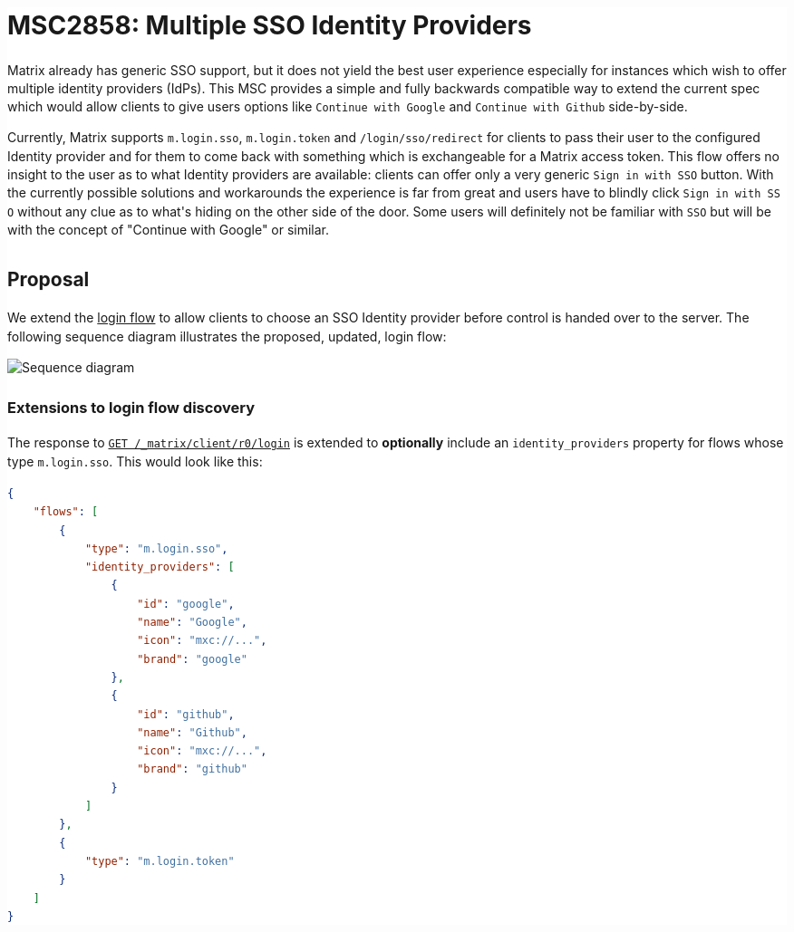 # MSC2858: Multiple SSO Identity Providers

Matrix already has generic SSO support, but it does not yield the best user experience especially for
instances which wish to offer multiple identity providers (IdPs). This MSC provides a simple and fully
backwards compatible way to extend the current spec which would allow clients to give users options
like `Continue with Google` and `Continue with Github` side-by-side.

Currently, Matrix supports `m.login.sso`, `m.login.token` and `/login/sso/redirect` for clients to
pass their user to the configured Identity provider and for them to come back with something which
is exchangeable for a Matrix access token. This flow offers no insight to the user as to what
Identity providers are available: clients can offer only a very generic `Sign in with SSO`
button. With the currently possible solutions and workarounds the experience is far from great
and users have to blindly click `Sign in with SSO` without any clue as to what's hiding on the other
side of the door. Some users will definitely not be familiar with `SSO` but will be with the concept of
"Continue with Google" or similar.

## Proposal

We extend the [login
flow](https://matrix.org/docs/spec/client_server/r0.6.1#login) to allow clients
to choose an SSO Identity provider before control is handed over to the
server. The following sequence diagram illustrates the proposed, updated, login flow:



![Sequence diagram](https://user-images.githubusercontent.com/2403652/104897523-61fb4b00-5970-11eb-88f7-9fc0956b33a2.png)

### Extensions to login flow discovery

The response to [`GET /_matrix/client/r0/login`](https://matrix.org/docs/spec/client_server/r0.6.1#get-matrix-client-r0-login)
is extended to **optionally** include an `identity_providers` property for
flows whose type `m.login.sso`. This would look like this:

```json
{
    "flows": [
        {
            "type": "m.login.sso",
            "identity_providers": [
                {
                    "id": "google",
                    "name": "Google",
                    "icon": "mxc://...",
                    "brand": "google"
                },
                {
                    "id": "github",
                    "name": "Github",
                    "icon": "mxc://...",
                    "brand": "github"
                }
            ]
        },
        {
            "type": "m.login.token"
        }
    ]
}
```
